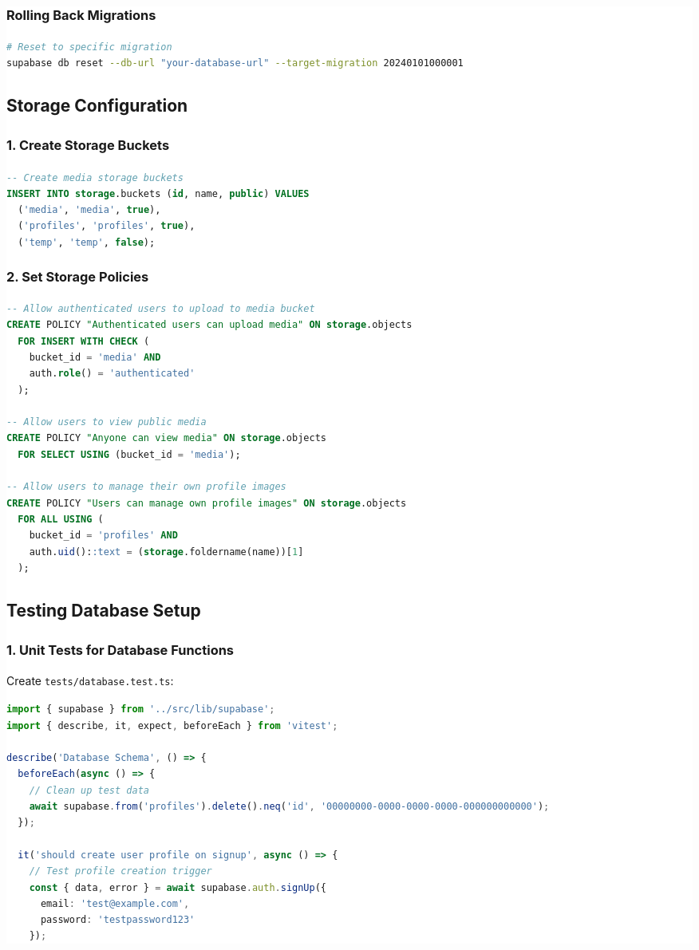 ### Rolling Back Migrations

```bash
# Reset to specific migration
supabase db reset --db-url "your-database-url" --target-migration 20240101000001
```

## Storage Configuration

### 1. Create Storage Buckets

```sql
-- Create media storage buckets
INSERT INTO storage.buckets (id, name, public) VALUES 
  ('media', 'media', true),
  ('profiles', 'profiles', true),
  ('temp', 'temp', false);
```

### 2. Set Storage Policies

```sql
-- Allow authenticated users to upload to media bucket
CREATE POLICY "Authenticated users can upload media" ON storage.objects
  FOR INSERT WITH CHECK (
    bucket_id = 'media' AND 
    auth.role() = 'authenticated'
  );

-- Allow users to view public media
CREATE POLICY "Anyone can view media" ON storage.objects
  FOR SELECT USING (bucket_id = 'media');

-- Allow users to manage their own profile images
CREATE POLICY "Users can manage own profile images" ON storage.objects
  FOR ALL USING (
    bucket_id = 'profiles' AND 
    auth.uid()::text = (storage.foldername(name))[1]
  );
```

## Testing Database Setup

### 1. Unit Tests for Database Functions

Create `tests/database.test.ts`:

```typescript
import { supabase } from '../src/lib/supabase';
import { describe, it, expect, beforeEach } from 'vitest';

describe('Database Schema', () => {
  beforeEach(async () => {
    // Clean up test data
    await supabase.from('profiles').delete().neq('id', '00000000-0000-0000-0000-000000000000');
  });

  it('should create user profile on signup', async () => {
    // Test profile creation trigger
    const { data, error } = await supabase.auth.signUp({
      email: 'test@example.com',
      password: 'testpassword123'
    });

```